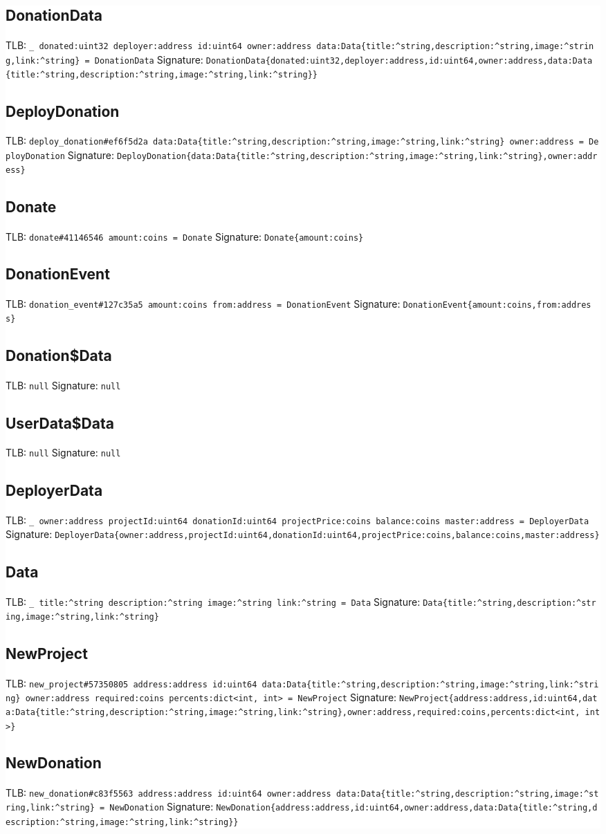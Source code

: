 ## DonationData
TLB: `_ donated:uint32 deployer:address id:uint64 owner:address data:Data{title:^string,description:^string,image:^string,link:^string} = DonationData`
Signature: `DonationData{donated:uint32,deployer:address,id:uint64,owner:address,data:Data{title:^string,description:^string,image:^string,link:^string}}`

## DeployDonation
TLB: `deploy_donation#ef6f5d2a data:Data{title:^string,description:^string,image:^string,link:^string} owner:address = DeployDonation`
Signature: `DeployDonation{data:Data{title:^string,description:^string,image:^string,link:^string},owner:address}`

## Donate
TLB: `donate#41146546 amount:coins = Donate`
Signature: `Donate{amount:coins}`

## DonationEvent
TLB: `donation_event#127c35a5 amount:coins from:address = DonationEvent`
Signature: `DonationEvent{amount:coins,from:address}`

## Donation$Data
TLB: `null`
Signature: `null`

## UserData$Data
TLB: `null`
Signature: `null`

## DeployerData
TLB: `_ owner:address projectId:uint64 donationId:uint64 projectPrice:coins balance:coins master:address = DeployerData`
Signature: `DeployerData{owner:address,projectId:uint64,donationId:uint64,projectPrice:coins,balance:coins,master:address}`

## Data
TLB: `_ title:^string description:^string image:^string link:^string = Data`
Signature: `Data{title:^string,description:^string,image:^string,link:^string}`

## NewProject
TLB: `new_project#57350805 address:address id:uint64 data:Data{title:^string,description:^string,image:^string,link:^string} owner:address required:coins percents:dict<int, int> = NewProject`
Signature: `NewProject{address:address,id:uint64,data:Data{title:^string,description:^string,image:^string,link:^string},owner:address,required:coins,percents:dict<int, int>}`

## NewDonation
TLB: `new_donation#c83f5563 address:address id:uint64 owner:address data:Data{title:^string,description:^string,image:^string,link:^string} = NewDonation`
Signature: `NewDonation{address:address,id:uint64,owner:address,data:Data{title:^string,description:^string,image:^string,link:^string}}`
